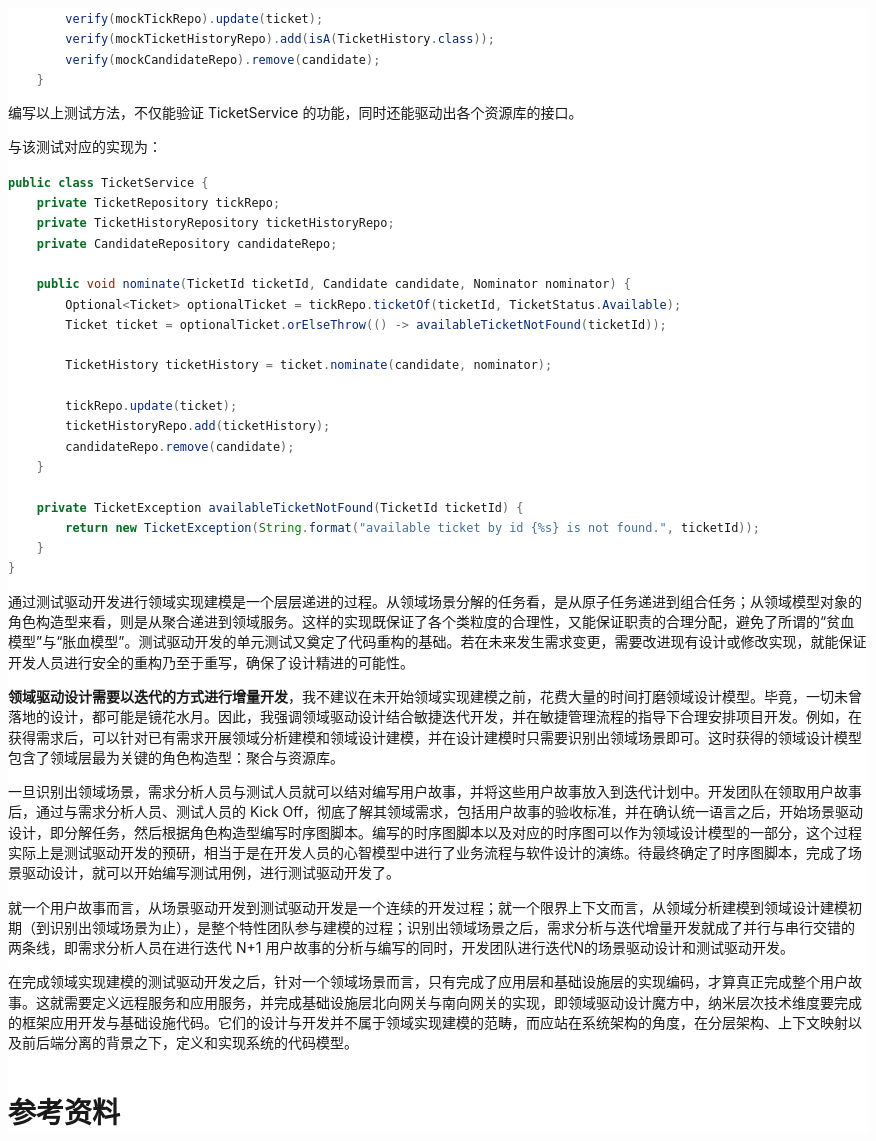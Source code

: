 ```java
        verify(mockTickRepo).update(ticket);
        verify(mockTicketHistoryRepo).add(isA(TicketHistory.class));
        verify(mockCandidateRepo).remove(candidate);
    }
```

编写以上测试方法，不仅能验证 TicketService 的功能，同时还能驱动出各个资源库的接口。

与该测试对应的实现为：

```java
public class TicketService {
    private TicketRepository tickRepo;
    private TicketHistoryRepository ticketHistoryRepo;
    private CandidateRepository candidateRepo;

    public void nominate(TicketId ticketId, Candidate candidate, Nominator nominator) {
        Optional<Ticket> optionalTicket = tickRepo.ticketOf(ticketId, TicketStatus.Available);
        Ticket ticket = optionalTicket.orElseThrow(() -> availableTicketNotFound(ticketId));

        TicketHistory ticketHistory = ticket.nominate(candidate, nominator);

        tickRepo.update(ticket);
        ticketHistoryRepo.add(ticketHistory);
        candidateRepo.remove(candidate);
    }

    private TicketException availableTicketNotFound(TicketId ticketId) {
        return new TicketException(String.format("available ticket by id {%s} is not found.", ticketId));
    }
}
```

通过测试驱动开发进行领域实现建模是一个层层递进的过程。从领域场景分解的任务看，是从原子任务递进到组合任务；从领域模型对象的角色构造型来看，则是从聚合递进到领域服务。这样的实现既保证了各个类粒度的合理性，又能保证职责的合理分配，避免了所谓的“贫血模型”与“胀血模型”。测试驱动开发的单元测试又奠定了代码重构的基础。若在未来发生需求变更，需要改进现有设计或修改实现，就能保证开发人员进行安全的重构乃至于重写，确保了设计精进的可能性。

**领域驱动设计需要以迭代的方式进行增量开发**，我不建议在未开始领域实现建模之前，花费大量的时间打磨领域设计模型。毕竟，一切未曾落地的设计，都可能是镜花水月。因此，我强调领域驱动设计结合敏捷迭代开发，并在敏捷管理流程的指导下合理安排项目开发。例如，在获得需求后，可以针对已有需求开展领域分析建模和领域设计建模，并在设计建模时只需要识别出领域场景即可。这时获得的领域设计模型包含了领域层最为关键的角色构造型：聚合与资源库。

一旦识别出领域场景，需求分析人员与测试人员就可以结对编写用户故事，并将这些用户故事放入到迭代计划中。开发团队在领取用户故事后，通过与需求分析人员、测试人员的 Kick Off，彻底了解其领域需求，包括用户故事的验收标准，并在确认统一语言之后，开始场景驱动设计，即分解任务，然后根据角色构造型编写时序图脚本。编写的时序图脚本以及对应的时序图可以作为领域设计模型的一部分，这个过程实际上是测试驱动开发的预研，相当于是在开发人员的心智模型中进行了业务流程与软件设计的演练。待最终确定了时序图脚本，完成了场景驱动设计，就可以开始编写测试用例，进行测试驱动开发了。

就一个用户故事而言，从场景驱动开发到测试驱动开发是一个连续的开发过程；就一个限界上下文而言，从领域分析建模到领域设计建模初期（到识别出领域场景为止），是整个特性团队参与建模的过程；识别出领域场景之后，需求分析与迭代增量开发就成了并行与串行交错的两条线，即需求分析人员在进行迭代 N+1 用户故事的分析与编写的同时，开发团队进行迭代N的场景驱动设计和测试驱动开发。

在完成领域实现建模的测试驱动开发之后，针对一个领域场景而言，只有完成了应用层和基础设施层的实现编码，才算真正完成整个用户故事。这就需要定义远程服务和应用服务，并完成基础设施层北向网关与南向网关的实现，即领域驱动设计魔方中，纳米层次技术维度要完成的框架应用开发与基础设施代码。它们的设计与开发并不属于领域实现建模的范畴，而应站在系统架构的角度，在分层架构、上下文映射以及前后端分离的背景之下，定义和实现系统的代码模型。

# 参考资料
